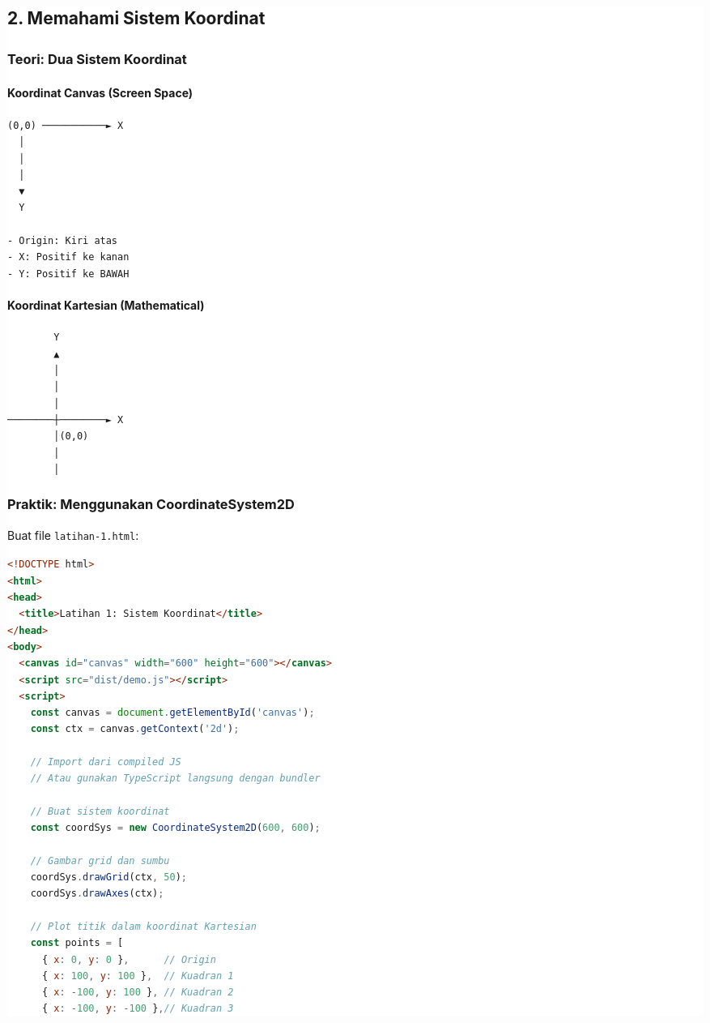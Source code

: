 ## 2. Memahami Sistem Koordinat

### Teori: Dua Sistem Koordinat

#### Koordinat Canvas (Screen Space)
```
(0,0) ───────────► X
  │
  │
  │
  ▼
  Y

- Origin: Kiri atas
- X: Positif ke kanan
- Y: Positif ke BAWAH
```

#### Koordinat Kartesian (Mathematical)
```
        Y
        ▲
        │
        │
        │
────────┼────────► X
        │(0,0)
        │
        │
```

### Praktik: Menggunakan CoordinateSystem2D

Buat file `latihan-1.html`:

```html
<!DOCTYPE html>
<html>
<head>
  <title>Latihan 1: Sistem Koordinat</title>
</head>
<body>
  <canvas id="canvas" width="600" height="600"></canvas>
  <script src="dist/demo.js"></script>
  <script>
    const canvas = document.getElementById('canvas');
    const ctx = canvas.getContext('2d');

    // Import dari compiled JS
    // Atau gunakan TypeScript langsung dengan bundler

    // Buat sistem koordinat
    const coordSys = new CoordinateSystem2D(600, 600);

    // Gambar grid dan sumbu
    coordSys.drawGrid(ctx, 50);
    coordSys.drawAxes(ctx);

    // Plot titik dalam koordinat Kartesian
    const points = [
      { x: 0, y: 0 },      // Origin
      { x: 100, y: 100 },  // Kuadran 1
      { x: -100, y: 100 }, // Kuadran 2
      { x: -100, y: -100 },// Kuadran 3
```